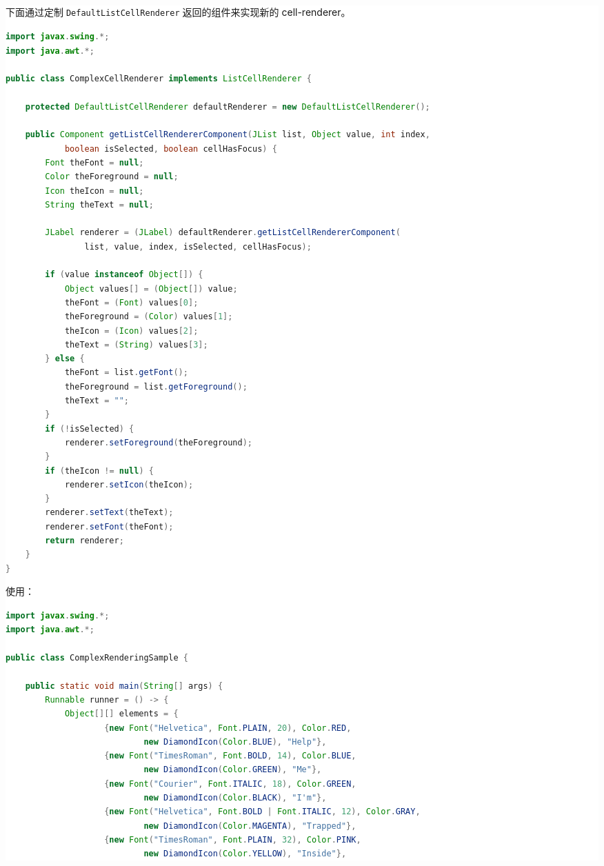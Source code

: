 下面通过定制 `DefaultListCellRenderer` 返回的组件来实现新的 cell-renderer。

```java
import javax.swing.*;
import java.awt.*;

public class ComplexCellRenderer implements ListCellRenderer {

    protected DefaultListCellRenderer defaultRenderer = new DefaultListCellRenderer();

    public Component getListCellRendererComponent(JList list, Object value, int index,
            boolean isSelected, boolean cellHasFocus) {
        Font theFont = null;
        Color theForeground = null;
        Icon theIcon = null;
        String theText = null;

        JLabel renderer = (JLabel) defaultRenderer.getListCellRendererComponent(
                list, value, index, isSelected, cellHasFocus);

        if (value instanceof Object[]) {
            Object values[] = (Object[]) value;
            theFont = (Font) values[0];
            theForeground = (Color) values[1];
            theIcon = (Icon) values[2];
            theText = (String) values[3];
        } else {
            theFont = list.getFont();
            theForeground = list.getForeground();
            theText = "";
        }
        if (!isSelected) {
            renderer.setForeground(theForeground);
        }
        if (theIcon != null) {
            renderer.setIcon(theIcon);
        }
        renderer.setText(theText);
        renderer.setFont(theFont);
        return renderer;
    }
} 
```

使用：

```java
import javax.swing.*;
import java.awt.*;

public class ComplexRenderingSample {

    public static void main(String[] args) {
        Runnable runner = () -> {
            Object[][] elements = {
                    {new Font("Helvetica", Font.PLAIN, 20), Color.RED,
                            new DiamondIcon(Color.BLUE), "Help"},
                    {new Font("TimesRoman", Font.BOLD, 14), Color.BLUE,
                            new DiamondIcon(Color.GREEN), "Me"},
                    {new Font("Courier", Font.ITALIC, 18), Color.GREEN,
                            new DiamondIcon(Color.BLACK), "I'm"},
                    {new Font("Helvetica", Font.BOLD | Font.ITALIC, 12), Color.GRAY,
                            new DiamondIcon(Color.MAGENTA), "Trapped"},
                    {new Font("TimesRoman", Font.PLAIN, 32), Color.PINK,
                            new DiamondIcon(Color.YELLOW), "Inside"},
```